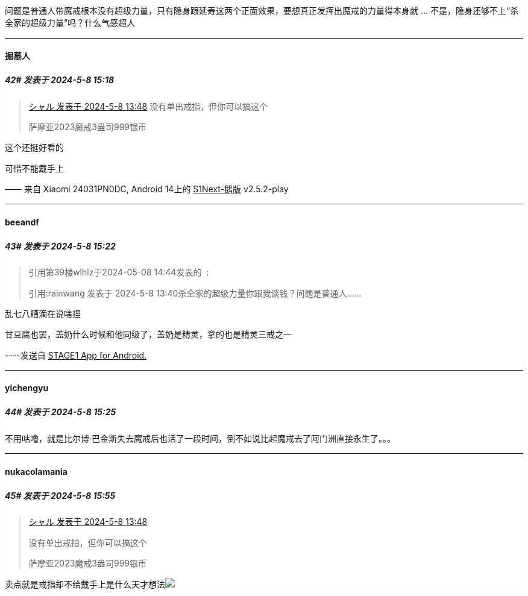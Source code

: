 问题是普通人带魔戒根本没有超级力量，只有隐身跟延寿这两个正面效果，要想真正发挥出魔戒的力量得本身就 ...</blockquote>
不是，隐身还够不上“杀全家的超级力量”吗？什么气感超人


*****

####  掘墓人  
##### 42#       发表于 2024-5-8 15:18

<blockquote><a href="httphttps://bbs.saraba1st.com/2b/forum.php?mod=redirect&amp;goto=findpost&amp;pid=64851531&amp;ptid=2182908" target="_blank">シャル 发表于 2024-5-8 13:48</a>
没有单出戒指，但你可以搞这个

萨摩亚2023魔戒3盎司999银币</blockquote>
这个还挺好看的

可惜不能戴手上

—— 来自 Xiaomi 24031PN0DC, Android 14上的 [S1Next-鹅版](https://github.com/ykrank/S1-Next/releases) v2.5.2-play


*****

####  beeandf  
##### 43#       发表于 2024-5-8 15:22

<blockquote>引用第39楼wlhlz于2024-05-08 14:44发表的  :

引用:rainwang 发表于 2024-5-8 13:40杀全家的超级力量你跟我谈钱？问题是普通人......</blockquote>

乱七八糟滴在说啥捏

甘豆腐也罢，盖奶什么时候和他同级了，盖奶是精灵，拿的也是精灵三戒之一

----发送自 [STAGE1 App for Android.](http://stage1.5j4m.com/?1.37)

*****

####  yichengyu  
##### 44#       发表于 2024-5-8 15:25

不用咕噜，就是比尔博·巴金斯失去魔戒后也活了一段时间，倒不如说比起魔戒去了阿门洲直接永生了。。。


*****

####  nukacolamania  
##### 45#       发表于 2024-5-8 15:55

<blockquote><a href="httphttps://bbs.saraba1st.com/2b/forum.php?mod=redirect&amp;goto=findpost&amp;pid=64851531&amp;ptid=2182908" target="_blank">シャル 发表于 2024-5-8 13:48</a>

没有单出戒指，但你可以搞这个

萨摩亚2023魔戒3盎司999银币</blockquote>
卖点就是戒指却不给戴手上是什么天才想法<img src="https://static.saraba1st.com/image/smiley/face2017/049.png" referrerpolicy="no-referrer">
